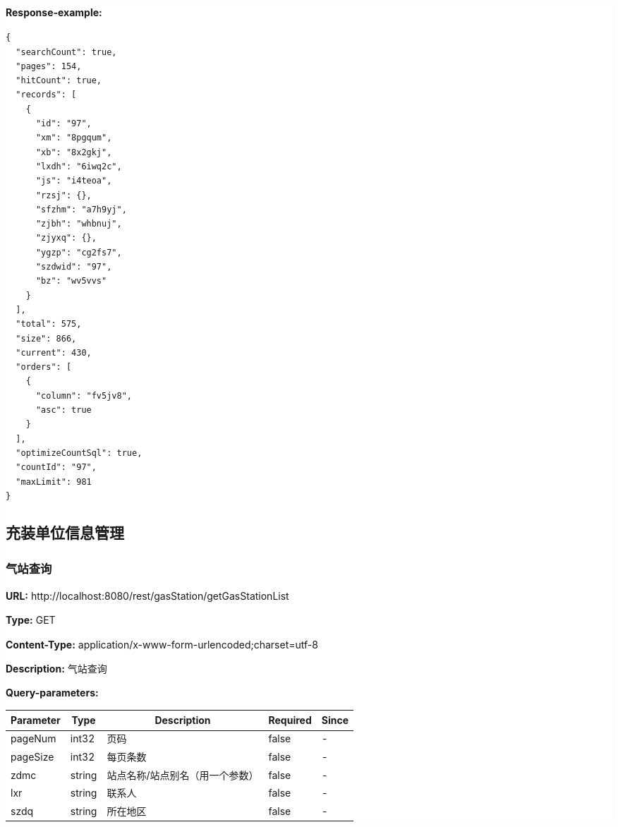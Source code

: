 **Response-example:**
```
{
  "searchCount": true,
  "pages": 154,
  "hitCount": true,
  "records": [
    {
      "id": "97",
      "xm": "8pgqum",
      "xb": "8x2gkj",
      "lxdh": "6iwq2c",
      "js": "i4teoa",
      "rzsj": {},
      "sfzhm": "a7h9yj",
      "zjbh": "whbnuj",
      "zjyxq": {},
      "ygzp": "cg2fs7",
      "szdwid": "97",
      "bz": "wv5vvs"
    }
  ],
  "total": 575,
  "size": 866,
  "current": 430,
  "orders": [
    {
      "column": "fv5jv8",
      "asc": true
    }
  ],
  "optimizeCountSql": true,
  "countId": "97",
  "maxLimit": 981
}
```

## 充装单位信息管理
### 气站查询
**URL:** http://localhost:8080/rest/gasStation/getGasStationList

**Type:** GET


**Content-Type:** application/x-www-form-urlencoded;charset=utf-8

**Description:** 气站查询

**Query-parameters:**

Parameter | Type|Description|Required|Since
---|---|---|---|---
pageNum|int32| 页码|false|-
pageSize|int32|每页条数|false|-
zdmc|string|    站点名称/站点别名（用一个参数）|false|-
lxr|string|     联系人|false|-
szdq|string|    所在地区|false|-
